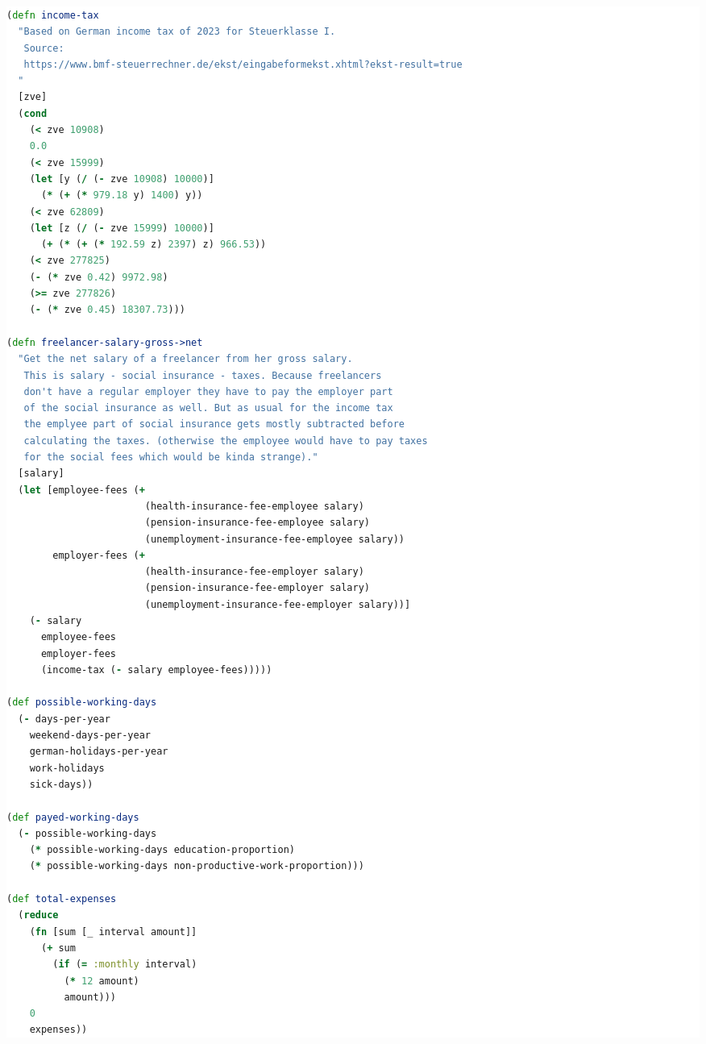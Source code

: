 ```clojure
(defn income-tax
  "Based on German income tax of 2023 for Steuerklasse I.
   Source:
   https://www.bmf-steuerrechner.de/ekst/eingabeformekst.xhtml?ekst-result=true
  "
  [zve]
  (cond
    (< zve 10908)
    0.0
    (< zve 15999)
    (let [y (/ (- zve 10908) 10000)]
      (* (+ (* 979.18 y) 1400) y))
    (< zve 62809)
    (let [z (/ (- zve 15999) 10000)]
      (+ (* (+ (* 192.59 z) 2397) z) 966.53))
    (< zve 277825)
    (- (* zve 0.42) 9972.98)
    (>= zve 277826)
    (- (* zve 0.45) 18307.73)))

(defn freelancer-salary-gross->net
  "Get the net salary of a freelancer from her gross salary.
   This is salary - social insurance - taxes. Because freelancers
   don't have a regular employer they have to pay the employer part
   of the social insurance as well. But as usual for the income tax
   the emplyee part of social insurance gets mostly subtracted before
   calculating the taxes. (otherwise the employee would have to pay taxes
   for the social fees which would be kinda strange)."
  [salary]
  (let [employee-fees (+ 
                        (health-insurance-fee-employee salary)
                        (pension-insurance-fee-employee salary)
                        (unemployment-insurance-fee-employee salary))
        employer-fees (+ 
                        (health-insurance-fee-employer salary)
                        (pension-insurance-fee-employer salary)
                        (unemployment-insurance-fee-employer salary))]
    (- salary
      employee-fees
      employer-fees
      (income-tax (- salary employee-fees)))))

(def possible-working-days
  (- days-per-year
    weekend-days-per-year
    german-holidays-per-year
    work-holidays
    sick-days))

(def payed-working-days
  (- possible-working-days
    (* possible-working-days education-proportion)
    (* possible-working-days non-productive-work-proportion)))

(def total-expenses
  (reduce 
    (fn [sum [_ interval amount]]
      (+ sum
        (if (= :monthly interval)
          (* 12 amount)
          amount)))
    0
    expenses))
```